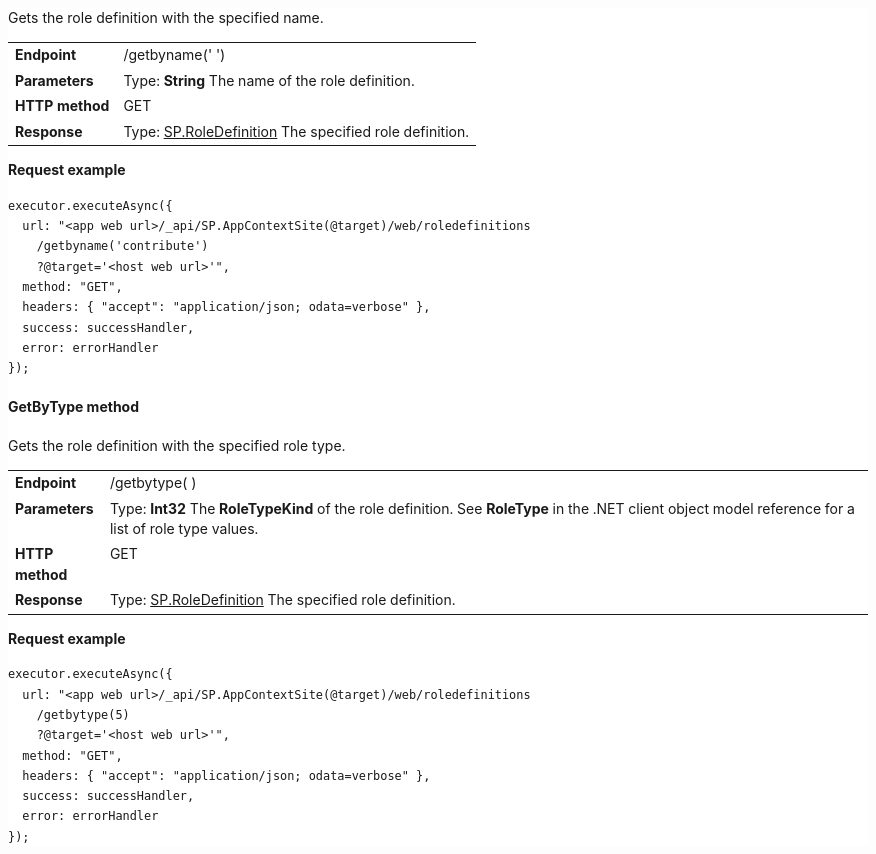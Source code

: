 Gets the role definition with the specified name.
 

 

|||
|:-----|:-----|
|**Endpoint**|/getbyname(' _<role definition name>_')|
|**Parameters**|Type:  **String** The name of the role definition.|
|**HTTP method**|GET|
|**Response**|Type:  [SP.RoleDefinition](users-groups-and-roles-rest-api-reference.md#bk_RoleDefinition) The specified role definition.|

 
 **Request example**
 

 



```
executor.executeAsync({
  url: "<app web url>/_api/SP.AppContextSite(@target)/web/roledefinitions
    /getbyname('contribute')
    ?@target='<host web url>'",
  method: "GET",
  headers: { "accept": "application/json; odata=verbose" },
  success: successHandler,
  error: errorHandler
});
```


#### GetByType method
<a name="bk_RoleDefinitionCollectionGetByType"> </a>

Gets the role definition with the specified role type.
 

 

|||
|:-----|:-----|
|**Endpoint**|/getbytype( _<role definition type>_)|
|**Parameters**|Type:  **Int32** The  **RoleTypeKind** of the role definition. See **RoleType** in the .NET client object model reference for a list of role type values.|
|**HTTP method**|GET|
|**Response**|Type:  [SP.RoleDefinition](users-groups-and-roles-rest-api-reference.md#bk_RoleDefinition) The specified role definition.|

 
 **Request example**
 

 



```
executor.executeAsync({
  url: "<app web url>/_api/SP.AppContextSite(@target)/web/roledefinitions
    /getbytype(5)
    ?@target='<host web url>'",
  method: "GET",
  headers: { "accept": "application/json; odata=verbose" },
  success: successHandler,
  error: errorHandler
});
```
